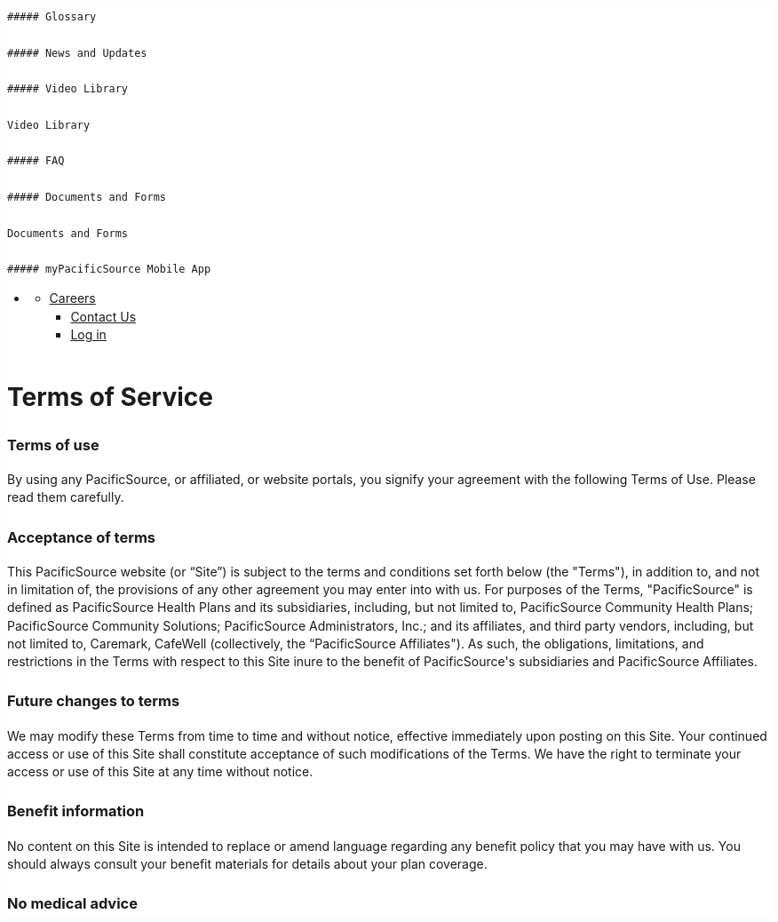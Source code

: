    ##### Glossary
    
    ##### News and Updates
    
    ##### Video Library
    
    Video Library
    
    ##### FAQ
    
    ##### Documents and Forms
    
    Documents and Forms
    
    ##### myPacificSource Mobile App
    
* * [Careers](https://pacificsource.com/careers)
    * [Contact Us](https://pacificsource.com/contact)
    * [Log in](https://pacificsource.com/login)

Terms of Service
================

### **Terms of use**

By using any PacificSource, or affiliated, or website portals, you signify your agreement with the following Terms of Use. Please read them carefully.

### **Acceptance of terms**

This PacificSource website (or “Site”) is subject to the terms and conditions set forth below (the "Terms"), in addition to, and not in limitation of, the provisions of any other agreement you may enter into with us. For purposes of the Terms, "PacificSource" is defined as PacificSource Health Plans and its subsidiaries, including, but not limited to, PacificSource Community Health Plans; PacificSource Community Solutions; PacificSource Administrators, Inc.; and its affiliates, and third party vendors, including, but not limited to, Caremark, CafeWell (collectively, the “PacificSource Affiliates"). As such, the obligations, limitations, and restrictions in the Terms with respect to this Site inure to the benefit of PacificSource's subsidiaries and PacificSource Affiliates.

### **Future changes to terms**

We may modify these Terms from time to time and without notice, effective immediately upon posting on this Site. Your continued access or use of this Site shall constitute acceptance of such modifications of the Terms. We have the right to terminate your access or use of this Site at any time without notice.

### **Benefit information**

No content on this Site is intended to replace or amend language regarding any benefit policy that you may have with us. You should always consult your benefit materials for details about your plan coverage.

### **No medical advice**
